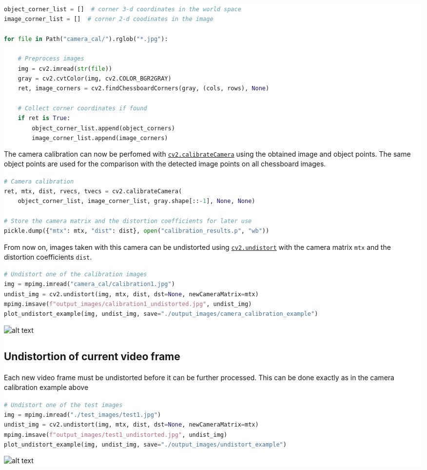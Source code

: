 ```python
object_corner_list = []  # corner 3-d coordinates in the world space
image_corner_list = []  # corner 2-d coodinates in the image

for file in Path("camera_cal/").rglob("*.jpg"):

    # Preprocess images
    img = cv2.imread(str(file))
    gray = cv2.cvtColor(img, cv2.COLOR_BGR2GRAY)
    ret, image_corners = cv2.findChessboardCorners(gray, (cols, rows), None)

    # Collect corner coordinates if found
    if ret is True:
        object_corner_list.append(object_corners)
        image_corner_list.append(image_corners)
```

The camera calibration can now be perfomed with [``cv2.calibrateCamera``][calibrateCamera] 
using the obtained image and object points. The same object points are used for the 
comparison with the detected image points on all chessboard images.

```python
# Camera calibration
ret, mtx, dist, rvecs, tvecs = cv2.calibrateCamera(
    object_corner_list, image_corner_list, gray.shape[::-1], None, None)

# Store the camera matrix and the distortion coefficients for later use
pickle.dump({"mtx": mtx, "dist": dist}, open("calibration_results.p", "wb"))
```

From now on, images taken with this camera can be undistorted using 
[``cv2.undistort``][undistort] with the camera matrix ``mtx`` and the distortion 
coefficients ``dist``.

```python
# Undistort one of the calibration images
img = mpimg.imread("camera_cal/calibration1.jpg")
undist_img = cv2.undistort(img, mtx, dist, dst=None, newCameraMatrix=mtx)
mpimg.imsave(f"output_images/calibration1_undistorted.jpg", undist_img)
plot_undistort_example(img, undist_img, save="./output_images/camera_calibration_example")
```
![alt text][image1]

## Undistortion of current video frame
Each new video frame must be undistorted before it can be further processed. 
This can be done exactly as in the camera calibration example above

```python
# Undistort one of the test images
img = mpimg.imread("./test_images/test1.jpg")
undist_img = cv2.undistort(img, mtx, dist, dst=None, newCameraMatrix=mtx)
mpimg.imsave(f"output_images/test1_undistorted.jpg", undist_img)
plot_undistort_example(img, undist_img, save="./output_images/undistort_example")
```
![alt text][image2]


[Course]: https://www.udacity.com/course/self-driving-car-engineer-nanodegree--nd013
[Project]: https://github.com/udacity/CarND-Advanced-Lane-Lines
[Chessboard]: https://github.com/pabaq/CarND-Advanced-Lane-Finding/tree/master/camera_cal
[Calibration]: https://github.com/pabaq/CarND-Advanced-Lane-Finding/raw/master/output_images/calibration1_undistorted.jpg
[CalTut]: https://docs.opencv.org/5.x/dc/dbb/tutorial_py_calibration.html
[findChessboard]: https://docs.opencv.org/5.x/d4/d93/group__calib.html#ga93efa9b0aa890de240ca32b11253dd4a
[calibrateCamera]: https://docs.opencv.org/5.x/d4/d93/group__calib.html#gae4d3c8c61e181b222921991fc6a583ca
[undistort]: https://docs.opencv.org/5.x/da/d35/group____3d.html#ga69f2545a8b62a6b0fc2ee060dc30559d
[Features]: https://github.com/pabaq/CarND-Advanced-Lane-Finding/blob/master/features.py
[white_feature]: https://github.com/pabaq/CarND-Advanced-Lane-Finding/blob/master/features.py#L112
[yellow_feature]: https://github.com/pabaq/CarND-Advanced-Lane-Finding/blob/master/features.py#L131
[sobel_feature]: https://github.com/pabaq/CarND-Advanced-Lane-Finding/blob/master/features.py#L179
[rgb2clahe]: https://github.com/pabaq/CarND-Advanced-Lane-Finding/blob/master/features.py#L90
[warp]: https://github.com/pabaq/CarND-Advanced-Lane-Finding/blob/master/process.py#L178
[process]: https://github.com/pabaq/CarND-Advanced-Lane-Finding/blob/master/process.py
[fit_lines_by_windows]: https://github.com/pabaq/CarND-Advanced-Lane-Finding/blob/master/process.py#L270
[fit_lines_by_recent_lines]: https://github.com/pabaq/CarND-Advanced-Lane-Finding/blob/master/process.py#L417
[Line]: https://github.com/pabaq/CarND-Advanced-Lane-Finding/blob/master/process.py#L9
[process_func]: https://github.com/pabaq/CarND-Advanced-Lane-Finding/blob/master/advanced_lane_finding.py#L18
[advanced_lane_finding]: https://github.com/pabaq/CarND-Advanced-Lane-Finding/blob/master/advanced_lane_finding.py
[update_offset]: https://github.com/pabaq/CarND-Advanced-Lane-Finding/blob/master/process.py#L115
[update_radius]: https://github.com/pabaq/CarND-Advanced-Lane-Finding/blob/master/process.py#L139
[output_videos]: https://github.com/pabaq/CarND-Advanced-Lane-Finding/tree/master/output_videos
[projvid]: https://github.com/pabaq/CarND-Advanced-Lane-Finding/tree/master/output_videos/project_video.mp4
[chalvid]: https://github.com/pabaq/CarND-Advanced-Lane-Finding/tree/master/output_videos/challenge_video.mp4
[image1]: https://github.com/pabaq/CarND-Advanced-Lane-Finding/raw/master/output_images/camera_calibration_example.png "Undistortion Example"
[image2]: https://github.com/pabaq/CarND-Advanced-Lane-Finding/raw/master/output_images/undistort_example.png "Undistortion Example"
[image3]: https://github.com/pabaq/CarND-Advanced-Lane-Finding/raw/master/output_images/white_feature_tuning.png "White feature tuning"
[image4]: https://github.com/pabaq/CarND-Advanced-Lane-Finding/raw/master/output_images/yellow_feature_h_tuning.png "Yellow feature hue tuning"
[image5]: https://github.com/pabaq/CarND-Advanced-Lane-Finding/raw/master/output_images/yellow_feature_s_tuning.png "Yellow feature saturation tuning"
[image6]: https://github.com/pabaq/CarND-Advanced-Lane-Finding/raw/master/output_images/yellow_feature_v_tuning.png "Yellow feature value tuning"
[image7]: https://github.com/pabaq/CarND-Advanced-Lane-Finding/raw/master/output_images/sobel_feature_thresh_min_tuning.png "Sobel feature thresh_min tuning"
[image8]: https://github.com/pabaq/CarND-Advanced-Lane-Finding/raw/master/output_images/sobel_feature_iterations_tuning.png "Sobel feature iterations tuning"
[image9]: https://github.com/pabaq/CarND-Advanced-Lane-Finding/raw/master/output_images/feature_composition.png "Feature composition"
[image10]: https://github.com/pabaq/CarND-Advanced-Lane-Finding/raw/master/output_images/perspective_transform.png "Perspective transformation"
[image11]: https://github.com/pabaq/CarND-Advanced-Lane-Finding/raw/master/output_images/lane_detection_pipeline.png "Lane line detection pipeline"
[image12]: https://github.com/pabaq/CarND-Advanced-Lane-Finding/raw/master/output_images/test2_processed.jpg "Example pipeline output"
[image13]: https://github.com/pabaq/CarND-Advanced-Lane-Finding/raw/master/output_videos/project_video_640.gif "Processed project video"
[image14]: https://github.com/pabaq/CarND-Advanced-Lane-Finding/raw/master/output_videos/challenge_video_640.gif "Processed challenge video"
[CLAHE]: https://docs.opencv.org/5.x/d5/daf/tutorial_py_histogram_equalization.html
[Link2]: https://www.intmath.com/applications-differentiation/8-radius-curvature.php